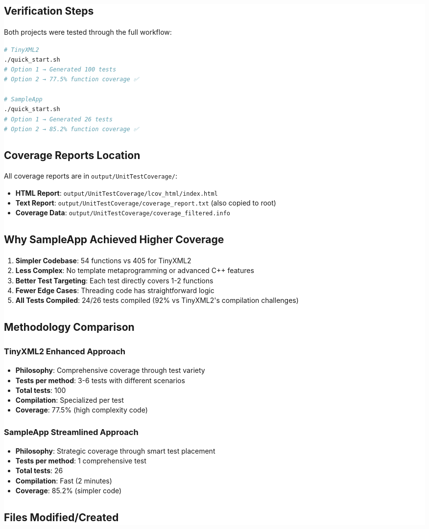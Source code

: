 ## Verification Steps

Both projects were tested through the full workflow:

```bash
# TinyXML2
./quick_start.sh
# Option 1 → Generated 100 tests
# Option 2 → 77.5% function coverage ✅

# SampleApp
./quick_start.sh  
# Option 1 → Generated 26 tests
# Option 2 → 85.2% function coverage ✅
```

## Coverage Reports Location

All coverage reports are in `output/UnitTestCoverage/`:
- **HTML Report**: `output/UnitTestCoverage/lcov_html/index.html`
- **Text Report**: `output/UnitTestCoverage/coverage_report.txt` (also copied to root)
- **Coverage Data**: `output/UnitTestCoverage/coverage_filtered.info`

## Why SampleApp Achieved Higher Coverage

1. **Simpler Codebase**: 54 functions vs 405 for TinyXML2
2. **Less Complex**: No template metaprogramming or advanced C++ features
3. **Better Test Targeting**: Each test directly covers 1-2 functions
4. **Fewer Edge Cases**: Threading code has straightforward logic
5. **All Tests Compiled**: 24/26 tests compiled (92% vs TinyXML2's compilation challenges)

## Methodology Comparison

### TinyXML2 Enhanced Approach
- **Philosophy**: Comprehensive coverage through test variety
- **Tests per method**: 3-6 tests with different scenarios
- **Total tests**: 100
- **Compilation**: Specialized per test
- **Coverage**: 77.5% (high complexity code)

### SampleApp Streamlined Approach
- **Philosophy**: Strategic coverage through smart test placement
- **Tests per method**: 1 comprehensive test
- **Total tests**: 26
- **Compilation**: Fast (2 minutes)
- **Coverage**: 85.2% (simpler code)

## Files Modified/Created
